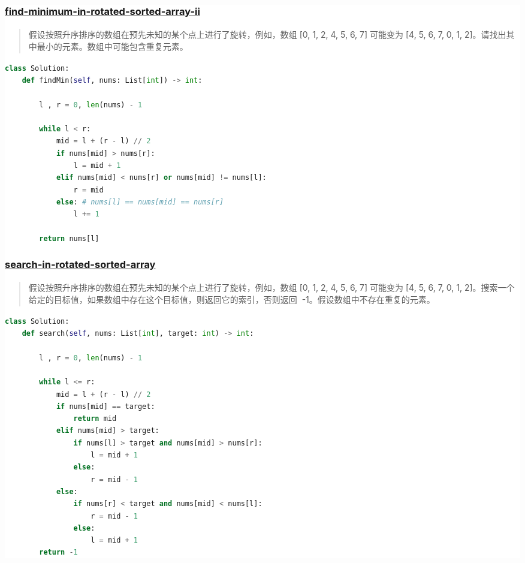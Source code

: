### [find-minimum-in-rotated-sorted-array-ii](https://leetcode.com/problems/find-minimum-in-rotated-sorted-array-ii/)

> 假设按照升序排序的数组在预先未知的某个点上进行了旋转，例如，数组 [0, 1, 2, 4, 5, 6, 7] 可能变为 [4, 5, 6, 7, 0, 1, 2]。请找出其中最小的元素。数组中可能包含重复元素。

```Python
class Solution:
    def findMin(self, nums: List[int]) -> int:
        
        l , r = 0, len(nums) - 1
        
        while l < r:
            mid = l + (r - l) // 2
            if nums[mid] > nums[r]:
                l = mid + 1
            elif nums[mid] < nums[r] or nums[mid] != nums[l]:
                r = mid
            else: # nums[l] == nums[mid] == nums[r]
                l += 1
        
        return nums[l]
```

### [search-in-rotated-sorted-array](https://leetcode.com/problems/search-in-rotated-sorted-array/)

> 假设按照升序排序的数组在预先未知的某个点上进行了旋转，例如，数组 [0, 1, 2, 4, 5, 6, 7] 可能变为 [4, 5, 6, 7, 0, 1, 2]。搜索一个给定的目标值，如果数组中存在这个目标值，则返回它的索引，否则返回  -1。假设数组中不存在重复的元素。

```Python
class Solution:
    def search(self, nums: List[int], target: int) -> int:
        
        l , r = 0, len(nums) - 1
        
        while l <= r:
            mid = l + (r - l) // 2
            if nums[mid] == target:
                return mid
            elif nums[mid] > target:
                if nums[l] > target and nums[mid] > nums[r]:
                    l = mid + 1
                else:
                    r = mid - 1
            else:
                if nums[r] < target and nums[mid] < nums[l]:
                    r = mid - 1
                else:
                    l = mid + 1
        return -1
```
